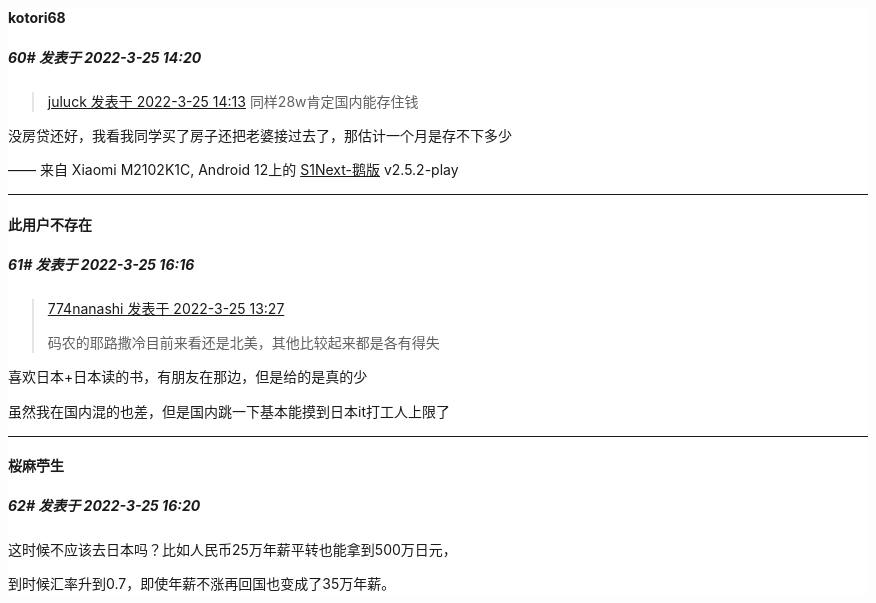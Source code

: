 ####  kotori68  
##### 60#       发表于 2022-3-25 14:20

<blockquote><a href="httphttps://bbs.saraba1st.com/2b/forum.php?mod=redirect&amp;goto=findpost&amp;pid=55180996&amp;ptid=2059664" target="_blank">juluck 发表于 2022-3-25 14:13</a>
同样28w肯定国内能存住钱</blockquote>
没房贷还好，我看我同学买了房子还把老婆接过去了，那估计一个月是存不下多少

—— 来自 Xiaomi M2102K1C, Android 12上的 [S1Next-鹅版](https://github.com/ykrank/S1-Next/releases) v2.5.2-play



*****

####  此用户不存在  
##### 61#       发表于 2022-3-25 16:16

<blockquote><a href="httphttps://bbs.saraba1st.com/2b/forum.php?mod=redirect&amp;goto=findpost&amp;pid=55180509&amp;ptid=2059664" target="_blank">774nanashi 发表于 2022-3-25 13:27</a>

码农的耶路撒冷目前来看还是北美，其他比较起来都是各有得失</blockquote>
喜欢日本+日本读的书，有朋友在那边，但是给的是真的少

虽然我在国内混的也差，但是国内跳一下基本能摸到日本it打工人上限了

*****

####  桜麻苧生  
##### 62#       发表于 2022-3-25 16:20

这时候不应该去日本吗？比如人民币25万年薪平转也能拿到500万日元，

到时候汇率升到0.7，即使年薪不涨再回国也变成了35万年薪。

